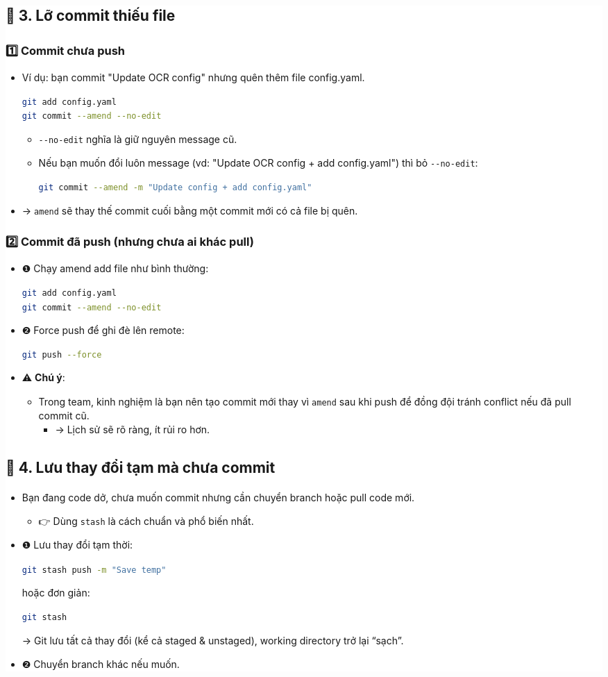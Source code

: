 <a name="3"></a>

## 📌 3. Lỡ commit thiếu file

### 1️⃣ Commit chưa push
- Ví dụ: bạn commit "Update OCR config" nhưng quên thêm file config.yaml.
  ```bash
  git add config.yaml
  git commit --amend --no-edit
  ```
  - `--no-edit` nghĩa là giữ nguyên message cũ.

  - Nếu bạn muốn đổi luôn message (vd: "Update OCR config + add config.yaml") thì bỏ `--no-edit`:
    ```bash
    git commit --amend -m "Update config + add config.yaml"
    ```

- → `amend` sẽ thay thế commit cuối bằng một commit mới có cả file bị quên.

### 2️⃣ Commit đã push (nhưng chưa ai khác pull)
- ❶ Chạy amend add file như bình thường:
  ```bash
  git add config.yaml
  git commit --amend --no-edit
  ```

- ❷ Force push để ghi đè lên remote:
  ```bash
  git push --force
  ```

- ⚠️ **Chú ý**:
  - Trong team, kinh nghiệm là bạn nên tạo commit mới thay vì `amend` sau khi push để đồng đội tránh conflict nếu đã pull commit cũ.
    - → Lịch sử sẽ rõ ràng, ít rủi ro hơn.

<a name="4"></a>

## 📌 4. Lưu thay đổi tạm mà chưa commit

- Bạn đang code dở, chưa muốn commit nhưng cần chuyển branch hoặc pull code mới.
  - 👉 Dùng `stash` là cách chuẩn và phổ biến nhất.

- ❶ Lưu thay đổi tạm thời:
  ```bash
  git stash push -m "Save temp"
  ```
  hoặc đơn giản:
  ```bash
  git stash
  ```
  → Git lưu tất cả thay đổi (kể cả staged & unstaged), working directory trở lại “sạch”.

- ❷ Chuyển branch khác nếu muốn.
